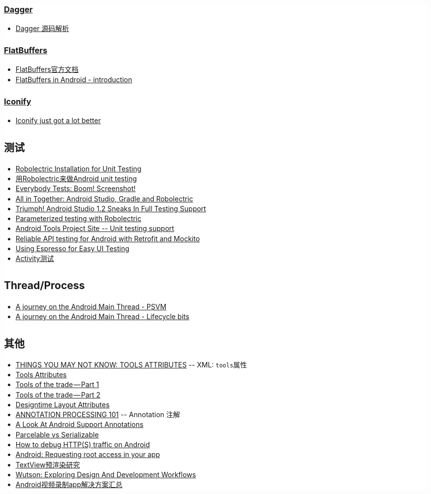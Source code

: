 
### [Dagger](https://github.com/square/dagger)
* [Dagger 源码解析](https://github.com/android-cn/android-open-project-analysis/tree/master/dagger)

### [FlatBuffers](https://github.com/google/flatbuffers)
* [FlatBuffers官方文档](http://google.github.io/flatbuffers/)
* [FlatBuffers in Android - introduction](http://frogermcs.github.io/flatbuffers-in-android-introdution/)

### [Iconify](https://github.com/JoanZapata/android-iconify)
* [Iconify just got a lot better](http://blog.joanzapata.com/iconify-just-got-a-lot-better/)

## 测试
* [Robolectric Installation for Unit Testing](https://github.com/codepath/android_guides/wiki/Robolectric-Installation-for-Unit-Testing)
* [用Robolectric来做Android unit testing](http://segmentfault.com/a/1190000002904944)
* [Everybody Tests: Boom! Screenshot! ](http://www.everybodytests.com/2015/06/boom-screenshot-level-up-your-test.html)
* [All in Together: Android Studio, Gradle and Robolectric](https://www.bignerdranch.com/blog/all-in-together-android-studio-gradle-and-robolectric/)
* [Triumph! Android Studio 1.2 Sneaks In Full Testing Support](https://www.bignerdranch.com/blog/triumph-android-studio-1-2-sneaks-in-full-testing-support/)
* [Parameterized testing with Robolectric](http://www.jayway.com/2015/03/19/parameterized-testing-with-robolectric/)
* [Android Tools Project Site -- Unit testing support](https://sites.google.com/a/android.com/tools/tech-docs/unit-testing-support)
* [Reliable API testing for Android with Retrofit and Mockito](http://www.mdswanson.com/blog/2013/12/16/reliable-android-http-testing-with-retrofit-and-mockito.html)
* [Using Espresso for Easy UI Testing](http://www.michaelevans.org/blog/2015/08/03/using-espresso-for-easy-ui-testing/)
* [Activity测试](http://www.devtf.cn/?p=979)

## Thread/Process
* [A journey on the Android Main Thread - PSVM](https://corner.squareup.com/2013/10/android-main-thread-1.html)
* [A journey on the Android Main Thread - Lifecycle bits](https://corner.squareup.com/2013/12/android-main-thread-2.html)

## 其他
* [THINGS YOU MAY NOT KNOW: TOOLS ATTRIBUTES](http://www.randomlytyping.com/blog/2015/6/17/things-you-may-not-know-about-tools-attributes) -- XML: `tools`属性
* [Tools Attributes](http://tools.android.com/tech-docs/tools-attributes)
* [Tools of the trade — Part 1](https://medium.com/sebs-top-tips/tools-of-the-trade-part-1-f3c1c73de898)
* [Tools of the trade — Part 2](https://medium.com/sebs-top-tips/tools-of-the-trade-part-2-b91271892d10)
* [Designtime Layout Attributes](http://tools.android.com/tips/layout-designtime-attributes)
* [ANNOTATION PROCESSING 101](http://hannesdorfmann.com/annotation-processing/annotationprocessing101/) -- Annotation 注解
* [A Look At Android Support Annotations](http://anupcowkur.com/posts/a-look-at-android-support-annotations/)
* [Parcelable vs Serializable](http://www.developerphil.com/parcelable-vs-serializable/)
* [How to debug HTTP(S) traffic on Android](https://medium.com/@rotxed/how-to-debug-http-s-traffic-on-android-7fbe5d2a34)
* [Android: Requesting root access in your app](http://www.stealthcopter.com/blog/2010/01/android-requesting-root-access-in-your-app/)
* [TextView预渲染研究](http://ragnraok.github.io/textview-pre-render-research.html)
* [Wutson: Exploring Design And Development Workflows](http://novoda.com/blog/londroid-wutson/)
* [Android视频录制app解决方案汇总](https://www.zybuluo.com/lichangadd/note/148109)
